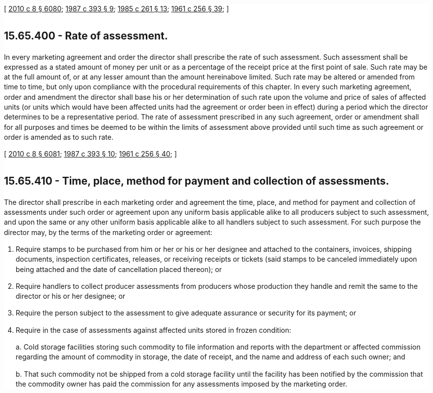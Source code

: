 \[ [2010 c 8 § 6080](https://lawfilesext.leg.wa.gov/biennium/2009-10/Pdf/Bills/Session%20Laws/Senate/6239-S.SL.pdf?cite=2010%20c%208%20§%206080); [1987 c 393 § 9](https://leg.wa.gov/CodeReviser/documents/sessionlaw/1987c393.pdf?cite=1987%20c%20393%20§%209); [1985 c 261 § 13](https://leg.wa.gov/CodeReviser/documents/sessionlaw/1985c261.pdf?cite=1985%20c%20261%20§%2013); [1961 c 256 § 39](https://leg.wa.gov/CodeReviser/documents/sessionlaw/1961c256.pdf?cite=1961%20c%20256%20§%2039); \]

## 15.65.400 - Rate of assessment.
In every marketing agreement and order the director shall prescribe the rate of such assessment. Such assessment shall be expressed as a stated amount of money per unit or as a percentage of the receipt price at the first point of sale. Such rate may be at the full amount of, or at any lesser amount than the amount hereinabove limited. Such rate may be altered or amended from time to time, but only upon compliance with the procedural requirements of this chapter. In every such marketing agreement, order and amendment the director shall base his or her determination of such rate upon the volume and price of sales of affected units (or units which would have been affected units had the agreement or order been in effect) during a period which the director determines to be a representative period. The rate of assessment prescribed in any such agreement, order or amendment shall for all purposes and times be deemed to be within the limits of assessment above provided until such time as such agreement or order is amended as to such rate.

\[ [2010 c 8 § 6081](https://lawfilesext.leg.wa.gov/biennium/2009-10/Pdf/Bills/Session%20Laws/Senate/6239-S.SL.pdf?cite=2010%20c%208%20§%206081); [1987 c 393 § 10](https://leg.wa.gov/CodeReviser/documents/sessionlaw/1987c393.pdf?cite=1987%20c%20393%20§%2010); [1961 c 256 § 40](https://leg.wa.gov/CodeReviser/documents/sessionlaw/1961c256.pdf?cite=1961%20c%20256%20§%2040); \]

## 15.65.410 - Time, place, method for payment and collection of assessments.
The director shall prescribe in each marketing order and agreement the time, place, and method for payment and collection of assessments under such order or agreement upon any uniform basis applicable alike to all producers subject to such assessment, and upon the same or any other uniform basis applicable alike to all handlers subject to such assessment. For such purpose the director may, by the terms of the marketing order or agreement:

1. Require stamps to be purchased from him or her or his or her designee and attached to the containers, invoices, shipping documents, inspection certificates, releases, or receiving receipts or tickets (said stamps to be canceled immediately upon being attached and the date of cancellation placed thereon); or

2. Require handlers to collect producer assessments from producers whose production they handle and remit the same to the director or his or her designee; or

3. Require the person subject to the assessment to give adequate assurance or security for its payment; or

4. Require in the case of assessments against affected units stored in frozen condition:

   a. Cold storage facilities storing such commodity to file information and reports with the department or affected commission regarding the amount of commodity in storage, the date of receipt, and the name and address of each such owner; and

   b. That such commodity not be shipped from a cold storage facility until the facility has been notified by the commission that the commodity owner has paid the commission for any assessments imposed by the marketing order.

